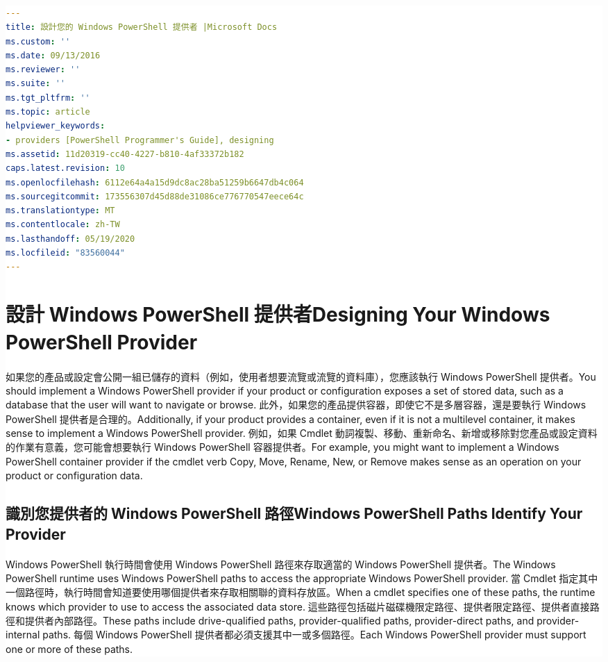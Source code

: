 ```yaml
---
title: 設計您的 Windows PowerShell 提供者 |Microsoft Docs
ms.custom: ''
ms.date: 09/13/2016
ms.reviewer: ''
ms.suite: ''
ms.tgt_pltfrm: ''
ms.topic: article
helpviewer_keywords:
- providers [PowerShell Programmer's Guide], designing
ms.assetid: 11d20319-cc40-4227-b810-4af33372b182
caps.latest.revision: 10
ms.openlocfilehash: 6112e64a4a15d9dc8ac28ba51259b6647db4c064
ms.sourcegitcommit: 173556307d45d88de31086ce776770547eece64c
ms.translationtype: MT
ms.contentlocale: zh-TW
ms.lasthandoff: 05/19/2020
ms.locfileid: "83560044"
---
```

# <a name="designing-your-windows-powershell-provider"></a><span data-ttu-id="40a7d-102">設計 Windows PowerShell 提供者</span><span class="sxs-lookup"><span data-stu-id="40a7d-102">Designing Your Windows PowerShell Provider</span></span>

<span data-ttu-id="40a7d-103">如果您的產品或設定會公開一組已儲存的資料（例如，使用者想要流覽或流覽的資料庫），您應該執行 Windows PowerShell 提供者。</span><span class="sxs-lookup"><span data-stu-id="40a7d-103">You should implement a Windows PowerShell provider if your product or configuration exposes a set of stored data, such as a database that the user will want to navigate or browse.</span></span> <span data-ttu-id="40a7d-104">此外，如果您的產品提供容器，即使它不是多層容器，還是要執行 Windows PowerShell 提供者是合理的。</span><span class="sxs-lookup"><span data-stu-id="40a7d-104">Additionally, if your product provides a container, even if it is not a multilevel container, it makes sense to implement a Windows PowerShell provider.</span></span> <span data-ttu-id="40a7d-105">例如，如果 Cmdlet 動詞複製、移動、重新命名、新增或移除對您產品或設定資料的作業有意義，您可能會想要執行 Windows PowerShell 容器提供者。</span><span class="sxs-lookup"><span data-stu-id="40a7d-105">For example, you might want to implement a Windows PowerShell container provider if the cmdlet verb Copy, Move, Rename, New, or Remove makes sense as an operation on your product or configuration data.</span></span>

## <a name="windows-powershell-paths-identify-your-provider"></a><span data-ttu-id="40a7d-106">識別您提供者的 Windows PowerShell 路徑</span><span class="sxs-lookup"><span data-stu-id="40a7d-106">Windows PowerShell Paths Identify Your Provider</span></span>

<span data-ttu-id="40a7d-107">Windows PowerShell 執行時間會使用 Windows PowerShell 路徑來存取適當的 Windows PowerShell 提供者。</span><span class="sxs-lookup"><span data-stu-id="40a7d-107">The Windows PowerShell runtime uses Windows PowerShell paths to access the appropriate Windows PowerShell provider.</span></span> <span data-ttu-id="40a7d-108">當 Cmdlet 指定其中一個路徑時，執行時間會知道要使用哪個提供者來存取相關聯的資料存放區。</span><span class="sxs-lookup"><span data-stu-id="40a7d-108">When a cmdlet specifies one of these paths, the runtime knows which provider to use to access the associated data store.</span></span> <span data-ttu-id="40a7d-109">這些路徑包括磁片磁碟機限定路徑、提供者限定路徑、提供者直接路徑和提供者內部路徑。</span><span class="sxs-lookup"><span data-stu-id="40a7d-109">These paths include drive-qualified paths, provider-qualified paths, provider-direct paths, and provider-internal paths.</span></span> <span data-ttu-id="40a7d-110">每個 Windows PowerShell 提供者都必須支援其中一或多個路徑。</span><span class="sxs-lookup"><span data-stu-id="40a7d-110">Each Windows PowerShell provider must support one or more of these paths.</span></span>
